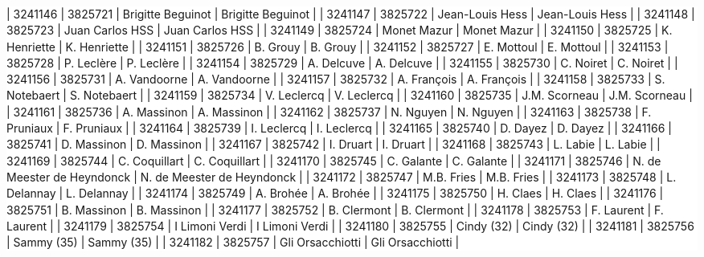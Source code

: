 | 3241146 | 3825721 | Brigitte Beguinot | Brigitte Beguinot |
| 3241147 | 3825722 | Jean-Louis Hess | Jean-Louis Hess |
| 3241148 | 3825723 | Juan Carlos HSS | Juan Carlos HSS |
| 3241149 | 3825724 | Monet Mazur | Monet Mazur |
| 3241150 | 3825725 | K. Henriette | K. Henriette |
| 3241151 | 3825726 | B. Grouy | B. Grouy |
| 3241152 | 3825727 | E. Mottoul | E. Mottoul |
| 3241153 | 3825728 | P. Leclère | P. Leclère |
| 3241154 | 3825729 | A. Delcuve | A. Delcuve |
| 3241155 | 3825730 | C. Noiret | C. Noiret |
| 3241156 | 3825731 | A. Vandoorne | A. Vandoorne |
| 3241157 | 3825732 | A. François | A. François |
| 3241158 | 3825733 | S. Notebaert | S. Notebaert |
| 3241159 | 3825734 | V. Leclercq | V. Leclercq |
| 3241160 | 3825735 | J.M. Scorneau | J.M. Scorneau |
| 3241161 | 3825736 | A. Massinon | A. Massinon |
| 3241162 | 3825737 | N. Nguyen | N. Nguyen |
| 3241163 | 3825738 | F. Pruniaux | F. Pruniaux |
| 3241164 | 3825739 | I. Leclercq | I. Leclercq |
| 3241165 | 3825740 | D. Dayez | D. Dayez |
| 3241166 | 3825741 | D. Massinon | D. Massinon |
| 3241167 | 3825742 | I. Druart | I. Druart |
| 3241168 | 3825743 | L. Labie | L. Labie |
| 3241169 | 3825744 | C. Coquillart | C. Coquillart |
| 3241170 | 3825745 | C. Galante | C. Galante |
| 3241171 | 3825746 | N. de Meester de Heyndonck | N. de Meester de Heyndonck |
| 3241172 | 3825747 | M.B. Fries | M.B. Fries |
| 3241173 | 3825748 | L. Delannay | L. Delannay |
| 3241174 | 3825749 | A. Brohée | A. Brohée |
| 3241175 | 3825750 | H. Claes | H. Claes |
| 3241176 | 3825751 | B. Massinon | B. Massinon |
| 3241177 | 3825752 | B. Clermont | B. Clermont |
| 3241178 | 3825753 | F. Laurent | F. Laurent |
| 3241179 | 3825754 | I Limoni Verdi | I Limoni Verdi |
| 3241180 | 3825755 | Cindy (32) | Cindy (32) |
| 3241181 | 3825756 | Sammy (35) | Sammy (35) |
| 3241182 | 3825757 | Gli Orsacchiotti | Gli Orsacchiotti |